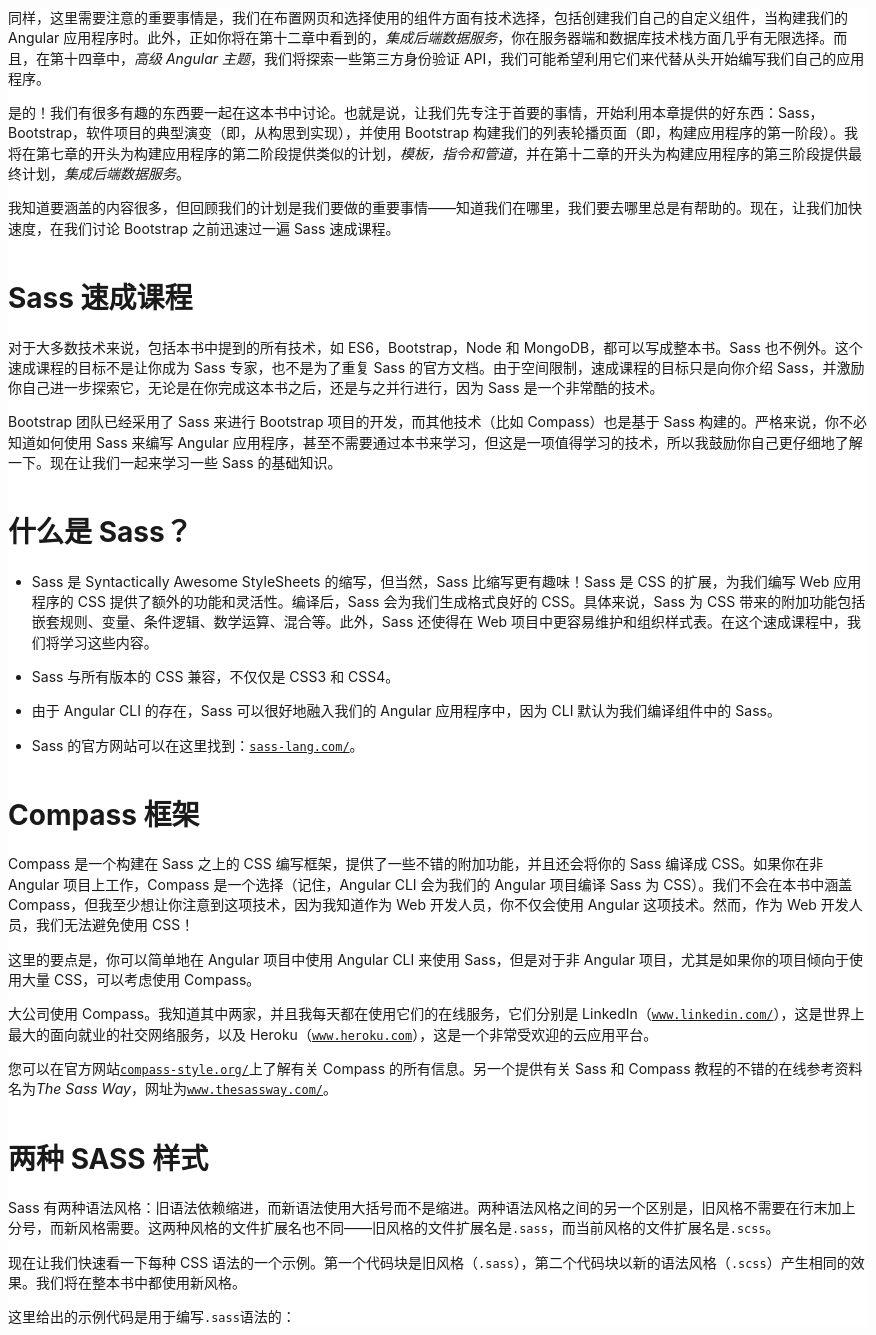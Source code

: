 同样，这里需要注意的重要事情是，我们在布置网页和选择使用的组件方面有技术选择，包括创建我们自己的自定义组件，当构建我们的 Angular 应用程序时。此外，正如你将在第十二章中看到的，*集成后端数据服务*，你在服务器端和数据库技术栈方面几乎有无限选择。而且，在第十四章中，*高级 Angular 主题*，我们将探索一些第三方身份验证 API，我们可能希望利用它们来代替从头开始编写我们自己的应用程序。

是的！我们有很多有趣的东西要一起在这本书中讨论。也就是说，让我们先专注于首要的事情，开始利用本章提供的好东西：Sass，Bootstrap，软件项目的典型演变（即，从构思到实现），并使用 Bootstrap 构建我们的列表轮播页面（即，构建应用程序的第一阶段）。我将在第七章的开头为构建应用程序的第二阶段提供类似的计划，*模板，指令和管道*，并在第十二章的开头为构建应用程序的第三阶段提供最终计划，*集成后端数据服务*。

我知道要涵盖的内容很多，但回顾我们的计划是我们要做的重要事情——知道我们在哪里，我们要去哪里总是有帮助的。现在，让我们加快速度，在我们讨论 Bootstrap 之前迅速过一遍 Sass 速成课程。

# Sass 速成课程

对于大多数技术来说，包括本书中提到的所有技术，如 ES6，Bootstrap，Node 和 MongoDB，都可以写成整本书。Sass 也不例外。这个速成课程的目标不是让你成为 Sass 专家，也不是为了重复 Sass 的官方文档。由于空间限制，速成课程的目标只是向你介绍 Sass，并激励你自己进一步探索它，无论是在你完成这本书之后，还是与之并行进行，因为 Sass 是一个非常酷的技术。

Bootstrap 团队已经采用了 Sass 来进行 Bootstrap 项目的开发，而其他技术（比如 Compass）也是基于 Sass 构建的。严格来说，你不必知道如何使用 Sass 来编写 Angular 应用程序，甚至不需要通过本书来学习，但这是一项值得学习的技术，所以我鼓励你自己更仔细地了解一下。现在让我们一起来学习一些 Sass 的基础知识。

# 什么是 Sass？

+   Sass 是 Syntactically Awesome StyleSheets 的缩写，但当然，Sass 比缩写更有趣味！Sass 是 CSS 的扩展，为我们编写 Web 应用程序的 CSS 提供了额外的功能和灵活性。编译后，Sass 会为我们生成格式良好的 CSS。具体来说，Sass 为 CSS 带来的附加功能包括嵌套规则、变量、条件逻辑、数学运算、混合等。此外，Sass 还使得在 Web 项目中更容易维护和组织样式表。在这个速成课程中，我们将学习这些内容。

+   Sass 与所有版本的 CSS 兼容，不仅仅是 CSS3 和 CSS4。

+   由于 Angular CLI 的存在，Sass 可以很好地融入我们的 Angular 应用程序中，因为 CLI 默认为我们编译组件中的 Sass。

+   Sass 的官方网站可以在这里找到：[`sass-lang.com/`](https://sass-lang.com/)。

# Compass 框架

Compass 是一个构建在 Sass 之上的 CSS 编写框架，提供了一些不错的附加功能，并且还会将你的 Sass 编译成 CSS。如果你在非 Angular 项目上工作，Compass 是一个选择（记住，Angular CLI 会为我们的 Angular 项目编译 Sass 为 CSS）。我们不会在本书中涵盖 Compass，但我至少想让你注意到这项技术，因为我知道作为 Web 开发人员，你不仅会使用 Angular 这项技术。然而，作为 Web 开发人员，我们无法避免使用 CSS！

这里的要点是，你可以简单地在 Angular 项目中使用 Angular CLI 来使用 Sass，但是对于非 Angular 项目，尤其是如果你的项目倾向于使用大量 CSS，可以考虑使用 Compass。

大公司使用 Compass。我知道其中两家，并且我每天都在使用它们的在线服务，它们分别是 LinkedIn（[`www.linkedin.com/`](https://www.linkedin.com/)），这是世界上最大的面向就业的社交网络服务，以及 Heroku（[`www.heroku.com`](https://www.heroku.com/)），这是一个非常受欢迎的云应用平台。

您可以在官方网站[`compass-style.org/`](http://compass-style.org/)上了解有关 Compass 的所有信息。另一个提供有关 Sass 和 Compass 教程的不错的在线参考资料名为*The Sass Way*，网址为[`www.thesassway.com/`](http://www.thesassway.com/)。

# 两种 SASS 样式

Sass 有两种语法风格：旧语法依赖缩进，而新语法使用大括号而不是缩进。两种语法风格之间的另一个区别是，旧风格不需要在行末加上分号，而新风格需要。这两种风格的文件扩展名也不同——旧风格的文件扩展名是`.sass`，而当前风格的文件扩展名是`.scss`。

现在让我们快速看一下每种 CSS 语法的一个示例。第一个代码块是旧风格（`.sass`），第二个代码块以新的语法风格（`.scss`）产生相同的效果。我们将在整本书中都使用新风格。

这里给出的示例代码是用于编写`.sass`语法的：
